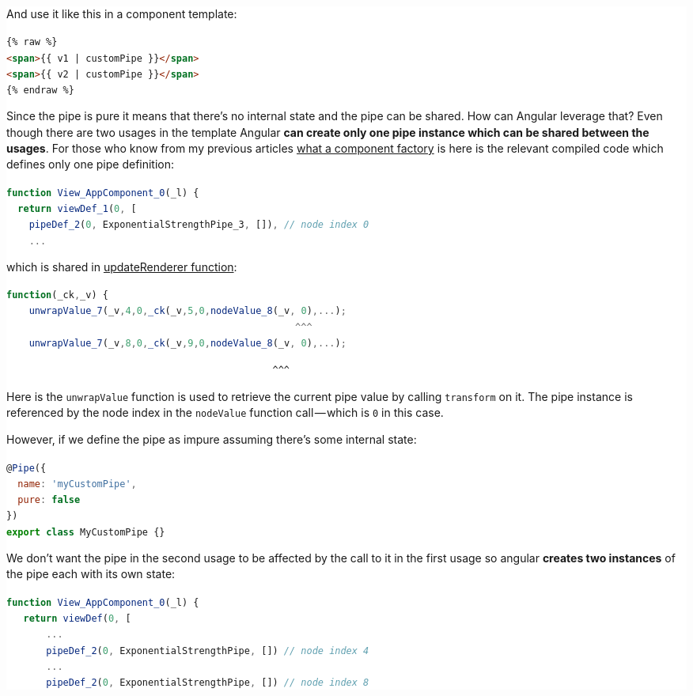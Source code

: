 And use it like this in a component template:

```html
{% raw %}
<span>{{ v1 | customPipe }}</span>
<span>{{ v2 | customPipe }}</span>
{% endraw %}
```

Since the pipe is pure it means that there’s no internal state and the pipe can be shared. How can Angular leverage that? Even though there are two usages in the template Angular **can create only one pipe instance which can be shared between the usages**. For those who know from my previous articles [what a component factory](https://blog.angularindepth.com/the-mechanics-of-property-bindings-update-in-angular-39c0812bc4ce) is here is the relevant compiled code which defines only one pipe definition:

```javascript
function View_AppComponent_0(_l) {
  return viewDef_1(0, [
    pipeDef_2(0, ExponentialStrengthPipe_3, []), // node index 0
    ...
```
    
which is shared in [updateRenderer function](https://blog.angularindepth.com/the-mechanics-of-dom-updates-in-angular-3b2970d5c03d#163d):

```javascript
function(_ck,_v) {
    unwrapValue_7(_v,4,0,_ck(_v,5,0,nodeValue_8(_v, 0),...);
                                                   ^^^
    unwrapValue_7(_v,8,0,_ck(_v,9,0,nodeValue_8(_v, 0),...);
```
                                                   ^^^
Here is the `unwrapValue` function is used to retrieve the current pipe value by calling `transform` on it. The pipe instance is referenced by the node index in the `nodeValue` function call — which is `0` in this case.

However, if we define the pipe as impure assuming there’s some internal state:

```javascript
@Pipe({
  name: 'myCustomPipe', 
  pure: false
})
export class MyCustomPipe {}
```

We don’t want the pipe in the second usage to be affected by the call to it in the first usage so angular **creates two instances** of the pipe each with its own state:

```javascript
function View_AppComponent_0(_l) {
   return viewDef(0, [
       ...
       pipeDef_2(0, ExponentialStrengthPipe, []) // node index 4
       ...
       pipeDef_2(0, ExponentialStrengthPipe, []) // node index 8
```
       